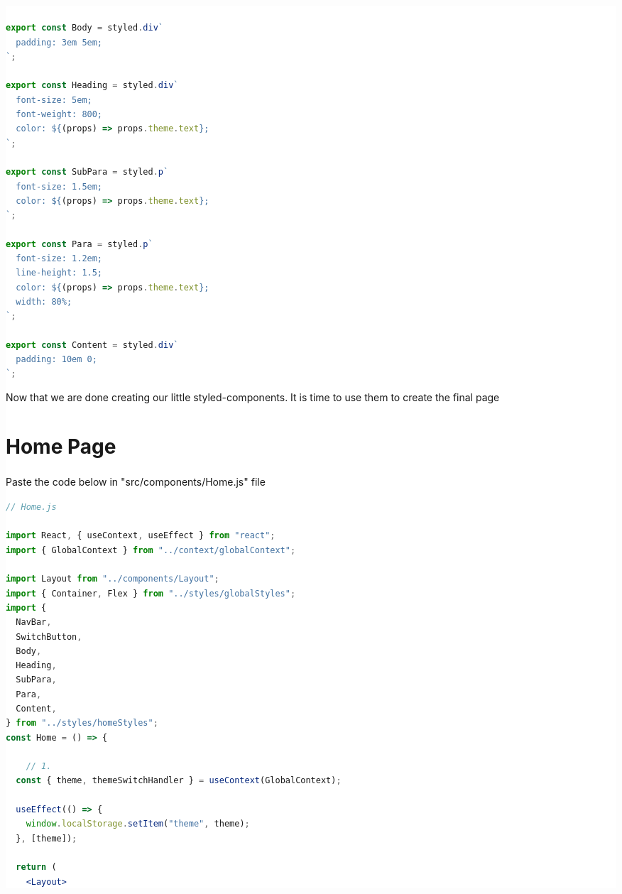 ```jsx

export const Body = styled.div`
  padding: 3em 5em;
`;

export const Heading = styled.div`
  font-size: 5em;
  font-weight: 800;
  color: ${(props) => props.theme.text};
`;

export const SubPara = styled.p`
  font-size: 1.5em;
  color: ${(props) => props.theme.text};
`;

export const Para = styled.p`
  font-size: 1.2em;
  line-height: 1.5;
  color: ${(props) => props.theme.text};
  width: 80%;
`;

export const Content = styled.div`
  padding: 10em 0;
`;
```

Now that we are done creating our little styled-components. It is time to use them to create the final page

# Home Page

Paste the code below in "src/components/Home.js" file

```jsx
// Home.js

import React, { useContext, useEffect } from "react";
import { GlobalContext } from "../context/globalContext";

import Layout from "../components/Layout";
import { Container, Flex } from "../styles/globalStyles";
import {
  NavBar,
  SwitchButton,
  Body,
  Heading,
  SubPara,
  Para,
  Content,
} from "../styles/homeStyles";
const Home = () => {
	
	// 1.
  const { theme, themeSwitchHandler } = useContext(GlobalContext);

  useEffect(() => {
    window.localStorage.setItem("theme", theme);
  }, [theme]);

  return (
    <Layout>
```